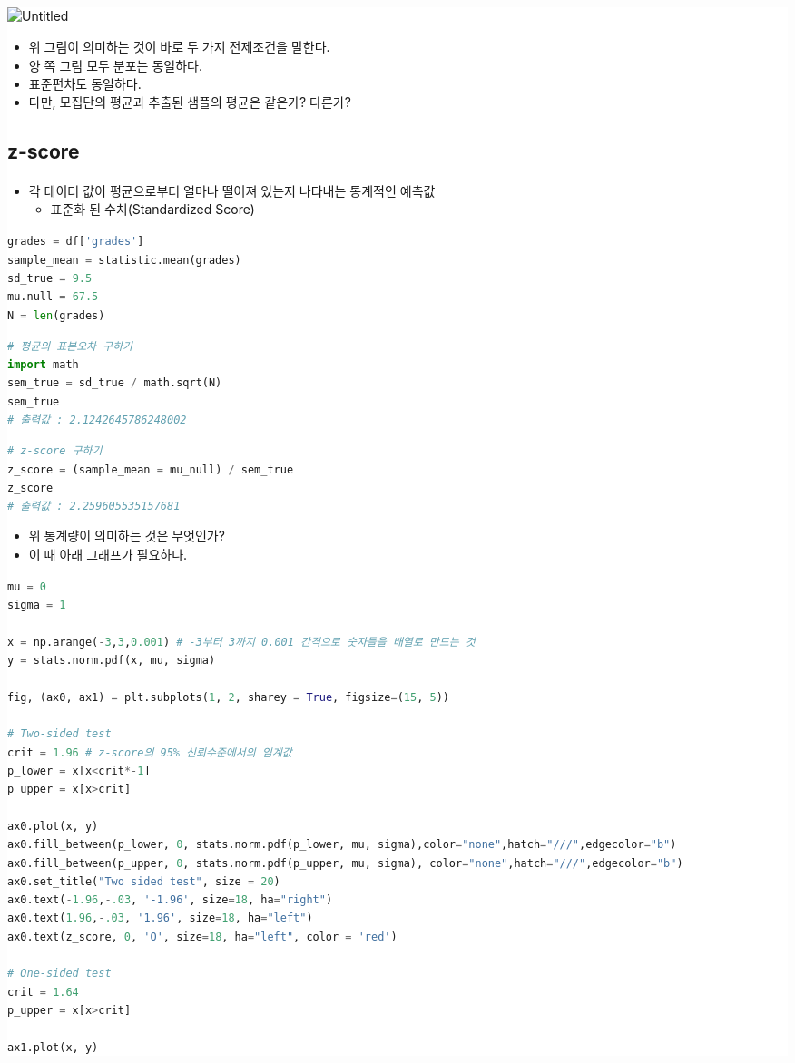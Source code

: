 ![Untitled](Z-test(Z%E1%84%80%E1%85%A5%E1%86%B7%E1%84%8C%E1%85%A5%E1%86%BC)%E1%84%8B%E1%85%A6%20%E1%84%83%E1%85%A2%E1%84%92%E1%85%A1%E1%86%AB%20%E1%84%80%E1%85%A9%E1%86%BC%E1%84%87%E1%85%AE%E1%84%85%E1%85%B3%E1%86%AF%20Python%E1%84%8B%E1%85%B3%E1%84%85%E1%85%A9%20af837ce9fc034c63baad473bb441b2b6/Untitled%201.png)

- 위 그림이 의미하는 것이 바로 두 가지 전제조건을 말한다.
- 양 쪽 그림 모두 분포는 동일하다.
- 표준편차도 동일하다.
- 다만, 모집단의 평균과 추출된 샘플의 평균은 같은가? 다른가?

## z-score

- 각 데이터 값이 평균으로부터 얼마나 떨어져 있는지 나타내는 통계적인 예측값
    - 표준화 된 수치(Standardized Score)

```python
grades = df['grades']
sample_mean = statistic.mean(grades)
sd_true = 9.5
mu.null = 67.5
N = len(grades)
```

```python
# 평균의 표본오차 구하기
import math
sem_true = sd_true / math.sqrt(N)
sem_true
# 출력값 : 2.1242645786248002
```

```python
# z-score 구하기
z_score = (sample_mean = mu_null) / sem_true
z_score
# 출력값 : 2.259605535157681
```

- 위 통계량이 의미하는 것은 무엇인가?
- 이 때 아래 그래프가 필요하다.

```python
mu = 0
sigma = 1

x = np.arange(-3,3,0.001) # -3부터 3까지 0.001 간격으로 숫자들을 배열로 만드는 것
y = stats.norm.pdf(x, mu, sigma)

fig, (ax0, ax1) = plt.subplots(1, 2, sharey = True, figsize=(15, 5))

# Two-sided test
crit = 1.96 # z-score의 95% 신뢰수준에서의 임계값
p_lower = x[x<crit*-1] 
p_upper = x[x>crit]

ax0.plot(x, y)
ax0.fill_between(p_lower, 0, stats.norm.pdf(p_lower, mu, sigma),color="none",hatch="///",edgecolor="b")
ax0.fill_between(p_upper, 0, stats.norm.pdf(p_upper, mu, sigma), color="none",hatch="///",edgecolor="b")
ax0.set_title("Two sided test", size = 20)
ax0.text(-1.96,-.03, '-1.96', size=18, ha="right")
ax0.text(1.96,-.03, '1.96', size=18, ha="left")
ax0.text(z_score, 0, 'O', size=18, ha="left", color = 'red')

# One-sided test
crit = 1.64
p_upper = x[x>crit]

ax1.plot(x, y)
```